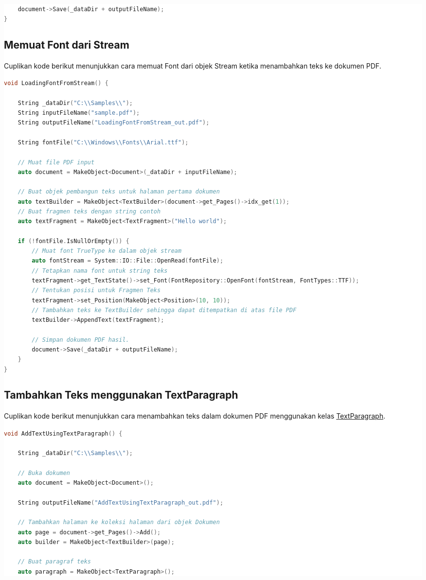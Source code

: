 ```cpp
    document->Save(_dataDir + outputFileName);
}
```

## Memuat Font dari Stream

Cuplikan kode berikut menunjukkan cara memuat Font dari objek Stream ketika menambahkan teks ke dokumen PDF.

```cpp
void LoadingFontFromStream() {

    String _dataDir("C:\\Samples\\");
    String inputFileName("sample.pdf");
    String outputFileName("LoadingFontFromStream_out.pdf");

    String fontFile("C:\\Windows\\Fonts\\Arial.ttf");

    // Muat file PDF input
    auto document = MakeObject<Document>(_dataDir + inputFileName);

    // Buat objek pembangun teks untuk halaman pertama dokumen
    auto textBuilder = MakeObject<TextBuilder>(document->get_Pages()->idx_get(1));
    // Buat fragmen teks dengan string contoh
    auto textFragment = MakeObject<TextFragment>("Hello world");

    if (!fontFile.IsNullOrEmpty()) {
        // Muat font TrueType ke dalam objek stream
        auto fontStream = System::IO::File::OpenRead(fontFile);
        // Tetapkan nama font untuk string teks
        textFragment->get_TextState()->set_Font(FontRepository::OpenFont(fontStream, FontTypes::TTF));
        // Tentukan posisi untuk Fragmen Teks
        textFragment->set_Position(MakeObject<Position>(10, 10));
        // Tambahkan teks ke TextBuilder sehingga dapat ditempatkan di atas file PDF
        textBuilder->AppendText(textFragment);

        // Simpan dokumen PDF hasil.
        document->Save(_dataDir + outputFileName);
    }
}
```

## Tambahkan Teks menggunakan TextParagraph

Cuplikan kode berikut menunjukkan cara menambahkan teks dalam dokumen PDF menggunakan kelas [TextParagraph](https://reference.aspose.com/pdf/cpp/class/aspose.pdf.text.text_paragraph).

```cpp
void AddTextUsingTextParagraph() {

    String _dataDir("C:\\Samples\\");

    // Buka dokumen
    auto document = MakeObject<Document>();

    String outputFileName("AddTextUsingTextParagraph_out.pdf");

    // Tambahkan halaman ke koleksi halaman dari objek Dokumen
    auto page = document->get_Pages()->Add();
    auto builder = MakeObject<TextBuilder>(page);

    // Buat paragraf teks
    auto paragraph = MakeObject<TextParagraph>();
```